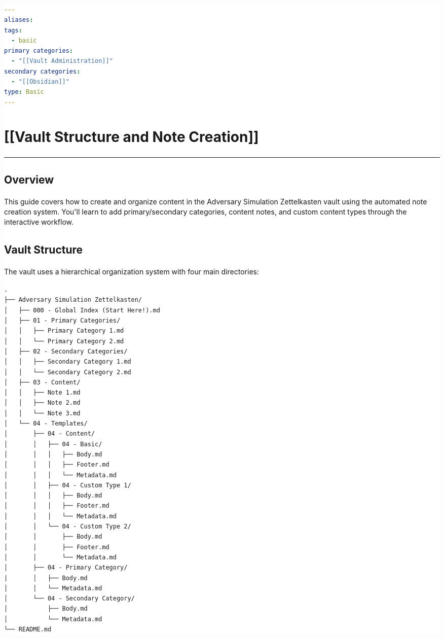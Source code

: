 ```yaml
---
aliases:
tags:
  - basic
primary categories:
  - "[[Vault Administration]]"
secondary categories:
  - "[[Obsidian]]"
type: Basic
---
```

# [[Vault Structure and Note Creation]]

***

## Overview

This guide covers how to create and organize content in the Adversary Simulation Zettelkasten vault using the automated note creation system. You'll learn to add primary/secondary categories, content notes, and custom content types through the interactive workflow.

## Vault Structure

The vault uses a hierarchical organization system with four main directories:

```
.
├── Adversary Simulation Zettelkasten/
│   ├── 000 - Global Index (Start Here!).md
│   ├── 01 - Primary Categories/
│   │   ├── Primary Category 1.md
│   │   └── Primary Category 2.md
│   ├── 02 - Secondary Categories/
│   │   ├── Secondary Category 1.md
│   │   └── Secondary Category 2.md
│   ├── 03 - Content/
│   │   ├── Note 1.md
│   │   ├── Note 2.md
│   │   └── Note 3.md
│   └── 04 - Templates/
│       ├── 04 - Content/
│       │   ├── 04 - Basic/
│       │   │   ├── Body.md
│       │   │   ├── Footer.md
│       │   │   └── Metadata.md
│       │   ├── 04 - Custom Type 1/
│       │   │   ├── Body.md
│       │   │   ├── Footer.md
│       │   │   └── Metadata.md
│       │   └── 04 - Custom Type 2/
│       │       ├── Body.md
│       │       ├── Footer.md
│       │       └── Metadata.md
│       ├── 04 - Primary Category/
|       │   ├── Body.md
│       │   └── Metadata.md
│       └── 04 - Secondary Category/
│           ├── Body.md
│           └── Metadata.md
└── README.md
```


[^1]: Templater Plugin, SilentVoid13, https://github.com/SilentVoid13/Templater